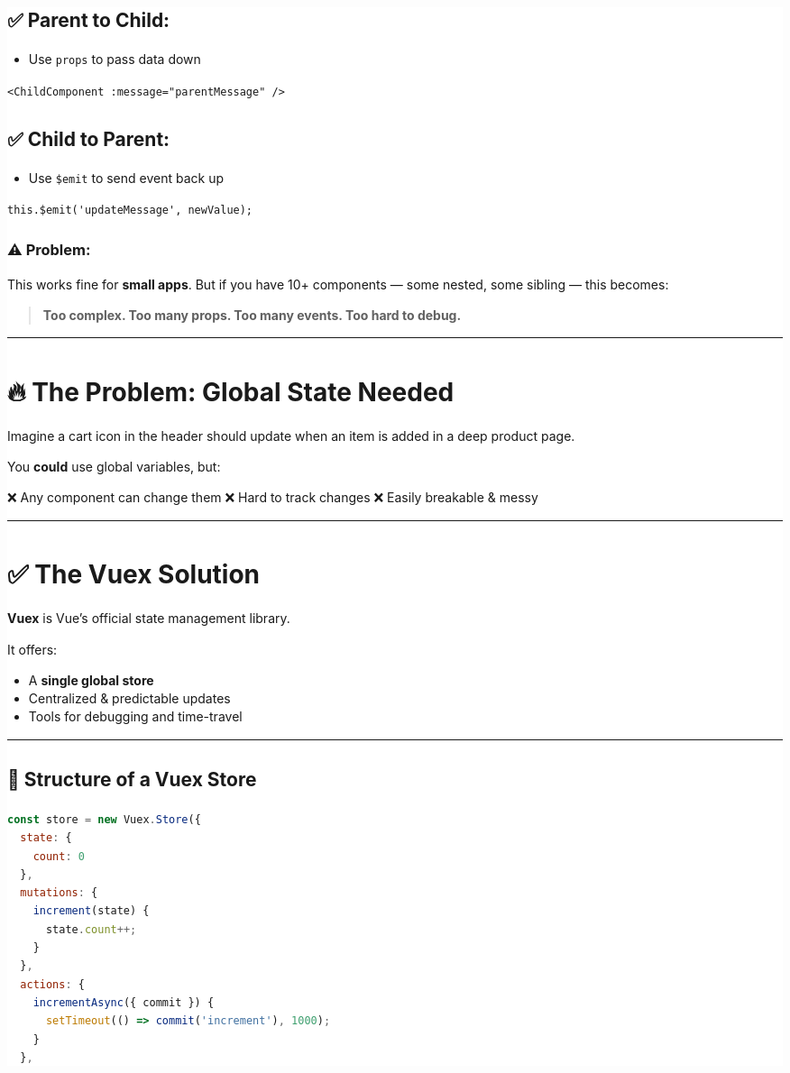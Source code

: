 ## ✅ Parent to Child:

* Use `props` to pass data down

```vue
<ChildComponent :message="parentMessage" />
```

## ✅ Child to Parent:

* Use `$emit` to send event back up

```vue
this.$emit('updateMessage', newValue);
```

### ⚠️ Problem:

This works fine for **small apps**.
But if you have 10+ components — some nested, some sibling — this becomes:

> **Too complex. Too many props. Too many events. Too hard to debug.**

---

# 🔥 The Problem: Global State Needed

Imagine a cart icon in the header should update when an item is added in a deep product page.

You **could** use global variables, but:

❌ Any component can change them
❌ Hard to track changes
❌ Easily breakable & messy

---

# ✅ The Vuex Solution

**Vuex** is Vue’s official state management library.

It offers:

* A **single global store**
* Centralized & predictable updates
* Tools for debugging and time-travel

---

## 📂 Structure of a Vuex Store

```js
const store = new Vuex.Store({
  state: {
    count: 0
  },
  mutations: {
    increment(state) {
      state.count++;
    }
  },
  actions: {
    incrementAsync({ commit }) {
      setTimeout(() => commit('increment'), 1000);
    }
  },
```